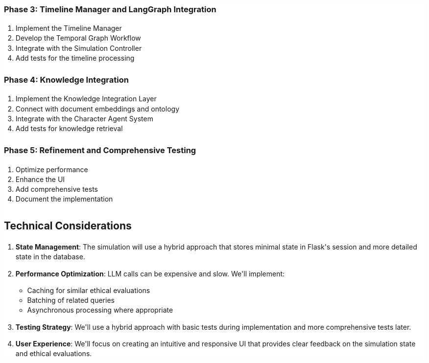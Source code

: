 ### Phase 3: Timeline Manager and LangGraph Integration
1. Implement the Timeline Manager
2. Develop the Temporal Graph Workflow
3. Integrate with the Simulation Controller
4. Add tests for the timeline processing

### Phase 4: Knowledge Integration
1. Implement the Knowledge Integration Layer
2. Connect with document embeddings and ontology
3. Integrate with the Character Agent System
4. Add tests for knowledge retrieval

### Phase 5: Refinement and Comprehensive Testing
1. Optimize performance
2. Enhance the UI
3. Add comprehensive tests
4. Document the implementation

## Technical Considerations

1. **State Management**: The simulation will use a hybrid approach that stores minimal state in Flask's session and more detailed state in the database.

2. **Performance Optimization**: LLM calls can be expensive and slow. We'll implement:
   - Caching for similar ethical evaluations
   - Batching of related queries
   - Asynchronous processing where appropriate

3. **Testing Strategy**: We'll use a hybrid approach with basic tests during implementation and more comprehensive tests later.

4. **User Experience**: We'll focus on creating an intuitive and responsive UI that provides clear feedback on the simulation state and ethical evaluations.
